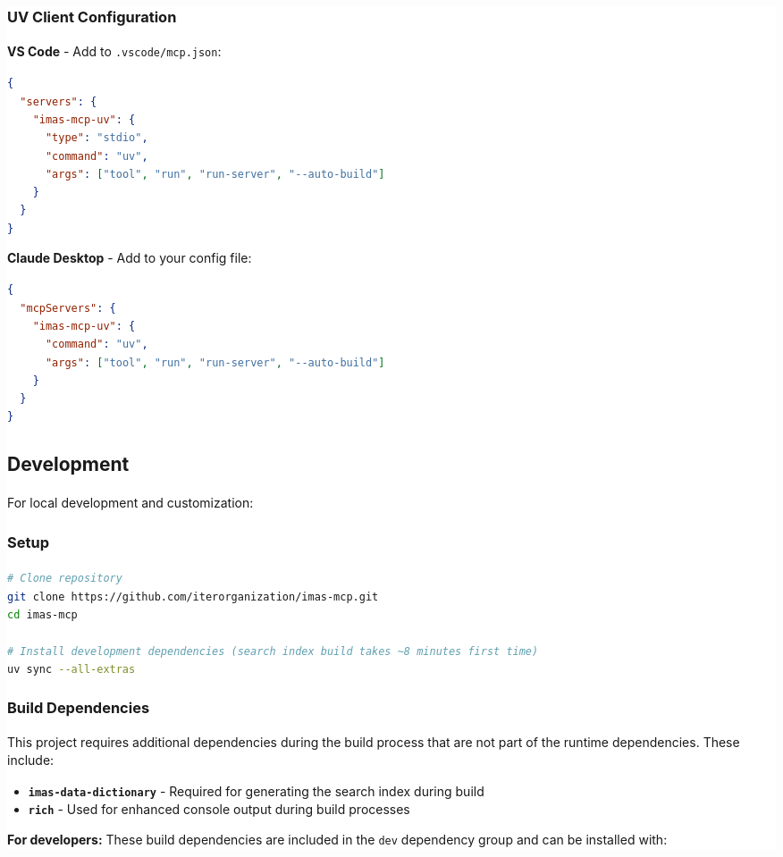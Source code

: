 ### UV Client Configuration

**VS Code** - Add to `.vscode/mcp.json`:

```json
{
  "servers": {
    "imas-mcp-uv": {
      "type": "stdio",
      "command": "uv",
      "args": ["tool", "run", "run-server", "--auto-build"]
    }
  }
}
```

**Claude Desktop** - Add to your config file:

```json
{
  "mcpServers": {
    "imas-mcp-uv": {
      "command": "uv",
      "args": ["tool", "run", "run-server", "--auto-build"]
    }
  }
}
```

## Development

For local development and customization:

### Setup

```bash
# Clone repository
git clone https://github.com/iterorganization/imas-mcp.git
cd imas-mcp

# Install development dependencies (search index build takes ~8 minutes first time)
uv sync --all-extras
```

### Build Dependencies

This project requires additional dependencies during the build process that are not part of the runtime dependencies. These include:

- **`imas-data-dictionary`** - Required for generating the search index during build
- **`rich`** - Used for enhanced console output during build processes

**For developers:** These build dependencies are included in the `dev` dependency group and can be installed with:
